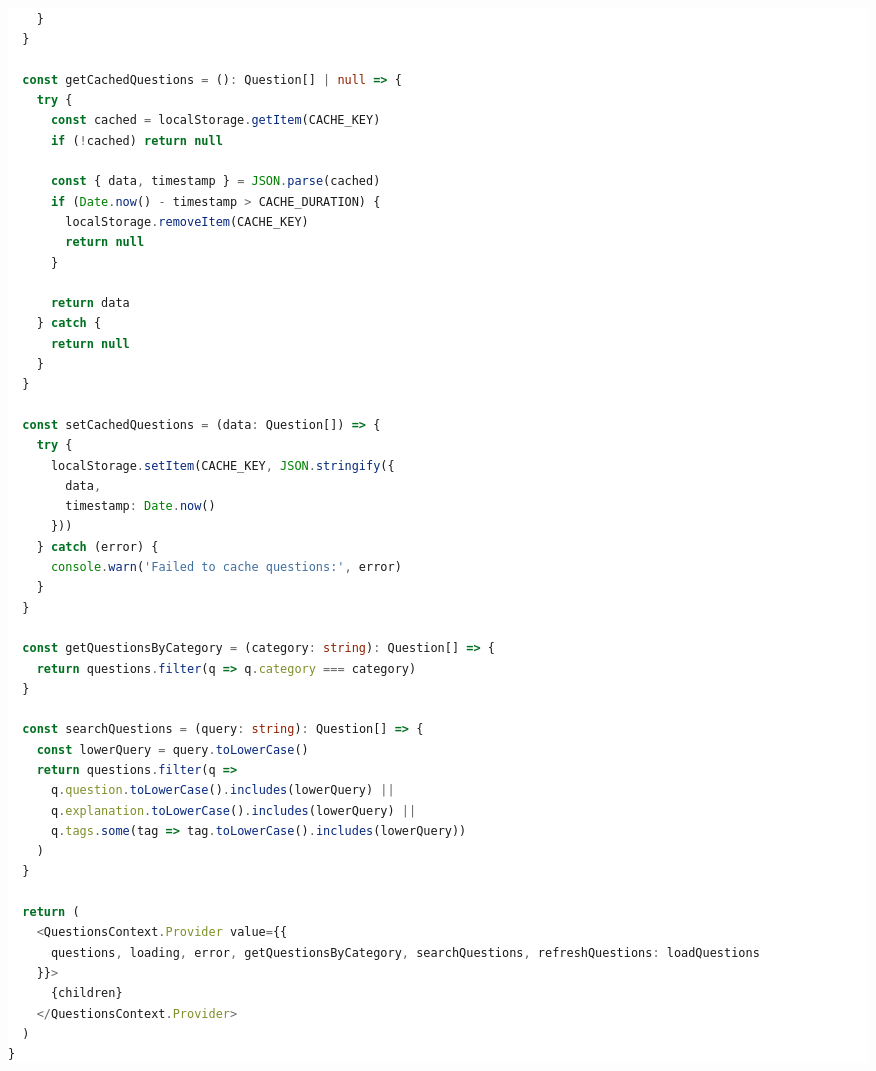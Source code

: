 ```typescript
    }
  }

  const getCachedQuestions = (): Question[] | null => {
    try {
      const cached = localStorage.getItem(CACHE_KEY)
      if (!cached) return null

      const { data, timestamp } = JSON.parse(cached)
      if (Date.now() - timestamp > CACHE_DURATION) {
        localStorage.removeItem(CACHE_KEY)
        return null
      }

      return data
    } catch {
      return null
    }
  }

  const setCachedQuestions = (data: Question[]) => {
    try {
      localStorage.setItem(CACHE_KEY, JSON.stringify({
        data,
        timestamp: Date.now()
      }))
    } catch (error) {
      console.warn('Failed to cache questions:', error)
    }
  }

  const getQuestionsByCategory = (category: string): Question[] => {
    return questions.filter(q => q.category === category)
  }

  const searchQuestions = (query: string): Question[] => {
    const lowerQuery = query.toLowerCase()
    return questions.filter(q =>
      q.question.toLowerCase().includes(lowerQuery) ||
      q.explanation.toLowerCase().includes(lowerQuery) ||
      q.tags.some(tag => tag.toLowerCase().includes(lowerQuery))
    )
  }

  return (
    <QuestionsContext.Provider value={{
      questions, loading, error, getQuestionsByCategory, searchQuestions, refreshQuestions: loadQuestions
    }}>
      {children}
    </QuestionsContext.Provider>
  )
}
```
